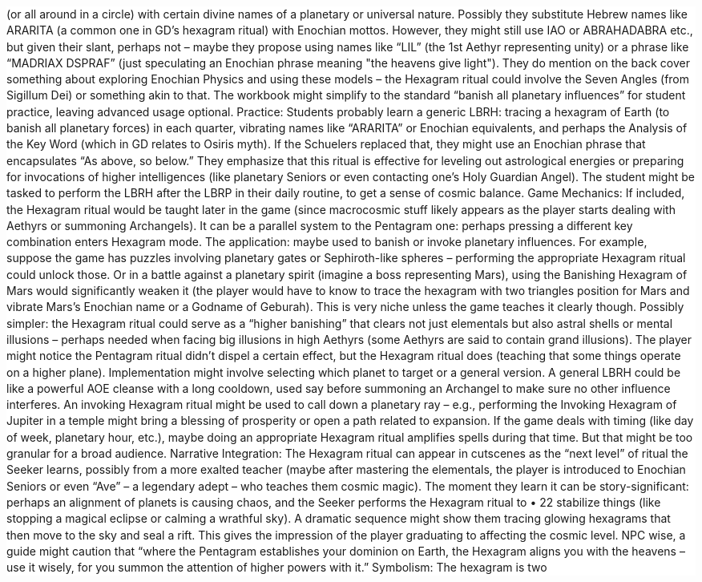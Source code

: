 (or all around in a circle) with certain divine names of a planetary or universal nature. Possibly they
substitute Hebrew names like ARARITA (a common one in GD’s hexagram ritual) with Enochian
mottos. However, they might still use IAO or ABRAHADABRA etc., but given their slant, perhaps not –
maybe they propose using names like  “LIL”  (the 1st Aethyr representing unity) or a phrase like
“MADRIAX DSPRAF” (just speculating an Enochian phrase meaning "the heavens give light"). They do
mention on the back cover something about exploring Enochian Physics and using these models –
the Hexagram ritual could involve the Seven Angles (from Sigillum Dei) or something akin to that. The
workbook might simplify to the standard “banish all planetary influences” for student practice,
leaving  advanced  usage  optional.  Practice:  Students  probably  learn  a  generic  LBRH:  tracing  a
hexagram of Earth (to banish all planetary forces) in each quarter, vibrating names like “ARARITA” or
Enochian equivalents, and perhaps the Analysis of the Key Word (which in GD relates to Osiris myth).
If the Schuelers replaced that, they might use an Enochian phrase that encapsulates “As above, so
below.” They emphasize that this ritual is effective for leveling out astrological energies or preparing
for invocations of higher intelligences (like planetary Seniors or even contacting one’s Holy Guardian
Angel). The student might be tasked to perform the LBRH after the LBRP in their daily routine, to get
a sense of cosmic balance. Game Mechanics: If included, the Hexagram ritual would be taught later in
the game (since macrocosmic stuff likely appears as the player starts dealing with Aethyrs or
summoning Archangels). It can be a parallel system to the Pentagram one: perhaps pressing a
different key combination enters Hexagram mode. The application: maybe used to banish or invoke
planetary influences. For example, suppose the game has puzzles involving planetary gates or
Sephiroth-like spheres – performing the appropriate Hexagram ritual could unlock those. Or in a
battle against a planetary spirit (imagine a boss representing Mars), using the Banishing Hexagram
of Mars would significantly weaken it (the player would have to know to trace the hexagram with two
triangles position for Mars and vibrate Mars’s Enochian name or a Godname of Geburah). This is very
niche unless the game teaches it clearly though. Possibly simpler: the Hexagram ritual could serve as
a “higher banishing” that clears not just elementals but also astral shells or mental illusions –
perhaps needed when facing big illusions in high Aethyrs (some Aethyrs are said to contain grand
illusions). The player might notice the Pentagram ritual didn’t dispel a certain effect, but the
Hexagram ritual does (teaching that some things operate on a higher plane). Implementation might
involve selecting which planet to target or a general version. A general LBRH could be like a powerful
AOE cleanse with a long cooldown, used say before summoning an Archangel to make sure no other
influence interferes. An invoking Hexagram ritual might be used to call down a planetary ray – e.g.,
performing the Invoking Hexagram of Jupiter in a temple might bring a blessing of prosperity or
open a path related to expansion. If the game deals with timing (like day of week, planetary hour,
etc.), maybe doing an appropriate Hexagram ritual amplifies spells during that time. But that might
be too granular for a broad audience.  Narrative Integration:  The Hexagram ritual can appear in
cutscenes as the “next level” of ritual the Seeker learns, possibly from a more exalted teacher (maybe
after mastering the elementals, the player is introduced to Enochian Seniors or even  “Ave” – a
legendary adept – who teaches them cosmic magic). The moment they learn it can be story-significant:
perhaps an alignment of planets is causing chaos, and the Seeker performs the Hexagram ritual to
• 
22
stabilize things (like stopping a magical eclipse or calming a wrathful sky). A dramatic sequence might
show them tracing glowing hexagrams that then move to the sky and seal a rift. This gives the impression
of the player graduating to affecting the cosmic level. NPC wise, a guide might caution that “where the
Pentagram establishes your dominion on Earth, the Hexagram aligns you with the heavens – use it
wisely, for you summon the attention of higher powers with it.” Symbolism:  The hexagram is two